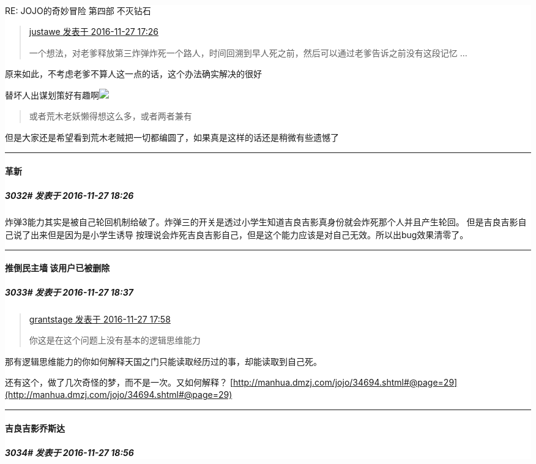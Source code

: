 RE: JOJO的奇妙冒险 第四部 不灭钻石


<blockquote><a href="httphttps://bbs.saraba1st.com/2b/forum.php?mod=redirect&amp;goto=findpost&amp;pid=34305471&amp;ptid=1243404" target="_blank">justawe 发表于 2016-11-27 17:26</a>

一个想法，对老爹释放第三炸弹炸死一个路人，时间回溯到早人死之前，然后可以通过老爹告诉之前没有这段记忆 ...</blockquote>
原来如此，不考虑老爹不算人这一点的话，这个办法确实解决的很好

替坏人出谋划策好有趣啊<img src="https://static.saraba1st.com/image/smiley/face/26.gif" referrerpolicy="no-referrer">


 <blockquote>或者荒木老妖懒得想这么多，或者两者兼有</blockquote>但是大家还是希望看到荒木老贼把一切都编圆了，如果真是这样的话还是稍微有些遗憾了







*****

####  革新  
##### 3032#       发表于 2016-11-27 18:26




炸弹3能力其实是被自己轮回机制给破了。炸弹三的开关是透过小学生知道吉良吉影真身份就会炸死那个人并且产生轮回。 但是吉良吉影自己说了出来但是因为是小学生诱导 按理说会炸死吉良吉影自己，但是这个能力应该是对自己无效。所以出bug效果清零了。







*****

####   推倒民主墙 该用户已被删除 
##### 3033#       发表于 2016-11-27 18:37



<blockquote><a href="httphttps://bbs.saraba1st.com/2b/forum.php?mod=redirect&amp;goto=findpost&amp;pid=34305586&amp;ptid=1243404" target="_blank">grantstage 发表于 2016-11-27 17:58</a>

你这是在这个问题上没有基本的逻辑思维能力</blockquote>
那有逻辑思维能力的你如何解释天国之门只能读取经历过的事，却能读取到自己死。


还有这个，做了几次奇怪的梦，而不是一次。又如何解释？
[http://manhua.dmzj.com/jojo/34694.shtml#@page=29](http://manhua.dmzj.com/jojo/34694.shtml#@page=29)







*****

####  吉良吉影乔斯达  
##### 3034#       发表于 2016-11-27 18:56
